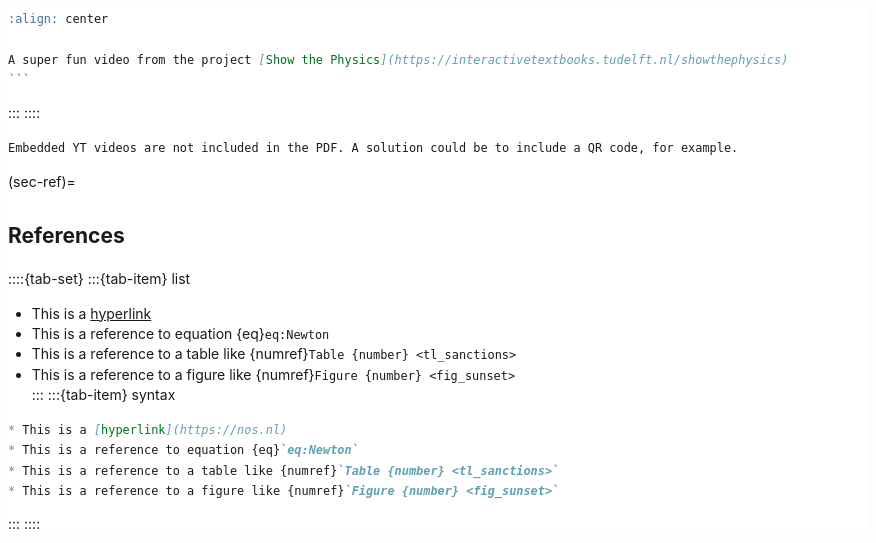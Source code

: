 ````markdown
:align: center

A super fun video from the project [Show the Physics](https://interactivetextbooks.tudelft.nl/showthephysics)
```
````
:::
::::

```{warning} YT in pdf
Embedded YT videos are not included in the PDF. A solution could be to include a QR code, for example.
```

(sec-ref)=
## References

::::{tab-set}
:::{tab-item} list
* This is a [hyperlink](https://nos.nl)  
* This is a reference to equation {eq}`eq:Newton`  
* This is a reference to a table like {numref}`Table {number} <tl_sanctions>`  
* This is a reference to a figure like {numref}`Figure {number} <fig_sunset>`  
:::
:::{tab-item} syntax
```markdown
* This is a [hyperlink](https://nos.nl)  
* This is a reference to equation {eq}`eq:Newton`  
* This is a reference to a table like {numref}`Table {number} <tl_sanctions>`  
* This is a reference to a figure like {numref}`Figure {number} <fig_sunset>`  
```
:::
::::
